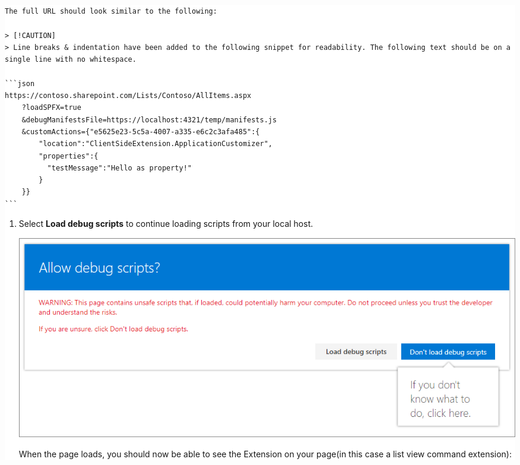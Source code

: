    The full URL should look similar to the following:

    > [!CAUTION]
    > Line breaks & indentation have been added to the following snippet for readability. The following text should be on a single line with no whitespace.

    ```json
    https://contoso.sharepoint.com/Lists/Contoso/AllItems.aspx
        ?loadSPFX=true
        &debugManifestsFile=https://localhost:4321/temp/manifests.js
        &customActions={"e5625e23-5c5a-4007-a335-e6c2c3afa485":{
            "location":"ClientSideExtension.ApplicationCustomizer",
            "properties":{
              "testMessage":"Hello as property!"
            }
        }}
    ```

1. Select **Load debug scripts** to continue loading scripts from your local host.

    ![Allow Debug Manifest question from the page](../images/ext-app-debug-manifest-message.png)

    When the page loads, you should now be able to see the Extension on your page(in this case a list view command extension):
